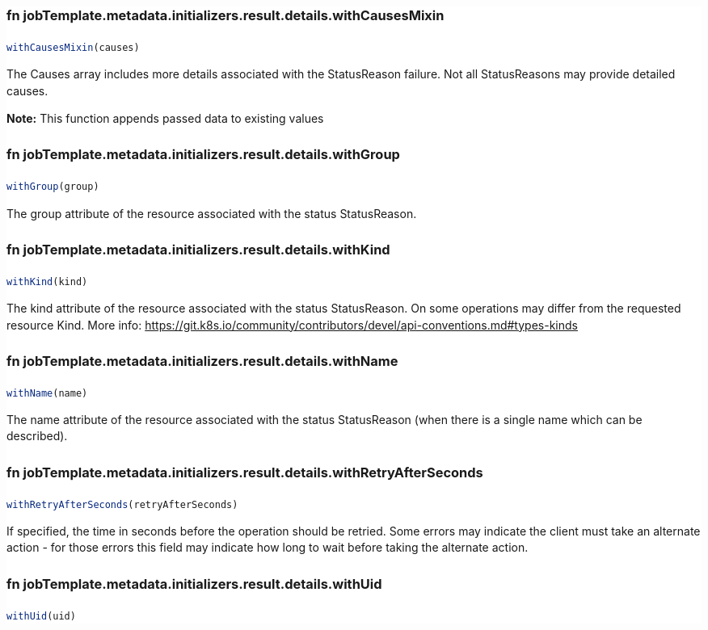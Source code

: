 ### fn jobTemplate.metadata.initializers.result.details.withCausesMixin

```ts
withCausesMixin(causes)
```

The Causes array includes more details associated with the StatusReason failure. Not all StatusReasons may provide detailed causes.

**Note:** This function appends passed data to existing values

### fn jobTemplate.metadata.initializers.result.details.withGroup

```ts
withGroup(group)
```

The group attribute of the resource associated with the status StatusReason.

### fn jobTemplate.metadata.initializers.result.details.withKind

```ts
withKind(kind)
```

The kind attribute of the resource associated with the status StatusReason. On some operations may differ from the requested resource Kind. More info: https://git.k8s.io/community/contributors/devel/api-conventions.md#types-kinds

### fn jobTemplate.metadata.initializers.result.details.withName

```ts
withName(name)
```

The name attribute of the resource associated with the status StatusReason (when there is a single name which can be described).

### fn jobTemplate.metadata.initializers.result.details.withRetryAfterSeconds

```ts
withRetryAfterSeconds(retryAfterSeconds)
```

If specified, the time in seconds before the operation should be retried. Some errors may indicate the client must take an alternate action - for those errors this field may indicate how long to wait before taking the alternate action.

### fn jobTemplate.metadata.initializers.result.details.withUid

```ts
withUid(uid)
```

